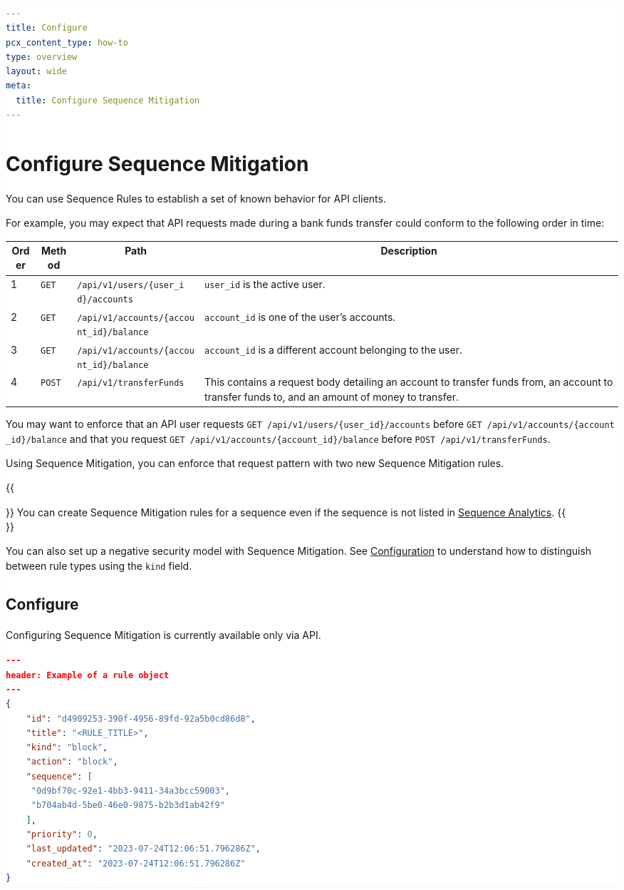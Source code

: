 ```yaml
---
title: Configure
pcx_content_type: how-to
type: overview
layout: wide
meta:
  title: Configure Sequence Mitigation
---
```


# Configure Sequence Mitigation

You can use Sequence Rules to establish a set of known behavior for API clients.

For example, you may expect that API requests made during a bank funds transfer could conform to the following order in time:

| Order | Method | Path | Description |
| --- | --- | --- | --- |
| 1 | `GET` | `/api/v1/users/{user_id}/accounts` | `user_id` is the active user. |
| 2 | `GET` | `/api/v1/accounts/{account_id}/balance` | `account_id` is one of the user’s accounts. |
| 3 | `GET` | `/api/v1/accounts/{account_id}/balance` | `account_id` is a different account belonging to the user. |
| 4 | `POST` | `/api/v1/transferFunds` | This contains a request body detailing an account to transfer funds from, an account to transfer funds to, and an amount of money to transfer. |

You may want to enforce that an API user requests `GET /api/v1/users/{user_id}/accounts` before `GET /api/v1/accounts/{account_id}/balance` and that you request `GET /api/v1/accounts/{account_id}/balance` before `POST /api/v1/transferFunds`.

Using Sequence Mitigation, you can enforce that request pattern with two new Sequence Mitigation rules.

{{<Aside type="note">}}
You can create Sequence Mitigation rules for a sequence even if the sequence is not listed in [Sequence Analytics](/api-shield/security/sequence-analytics/).
{{</Aside>}}

You can also set up a negative security model with Sequence Mitigation. See [Configuration](/api-shield/security/sequence-mitigation/configure/#configure) to understand how to distinguish between rule types using the `kind` field.

## Configure

Configuring Sequence Mitigation is currently available only via API.

``` json
---
header: Example of a rule object
---
{
    "id": "d4909253-390f-4956-89fd-92a5b0cd86d8",
    "title": "<RULE_TITLE>",
    "kind": "block",
    "action": "block",
    "sequence": [
     "0d9bf70c-92e1-4bb3-9411-34a3bcc59003",
     "b704ab4d-5be0-46e0-9875-b2b3d1ab42f9"
    ],
    "priority": 0,
    "last_updated": "2023-07-24T12:06:51.796286Z",
    "created_at": "2023-07-24T12:06:51.796286Z"
}
```
